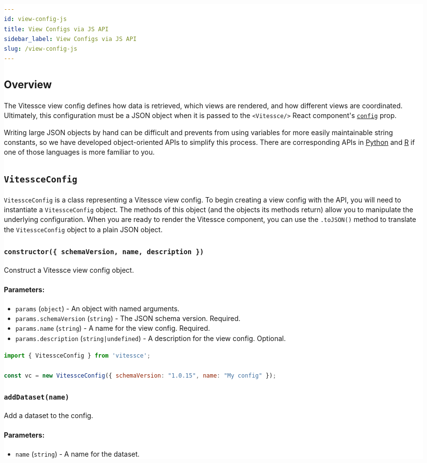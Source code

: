 ```yaml
---
id: view-config-js
title: View Configs via JS API
sidebar_label: View Configs via JS API
slug: /view-config-js
---
```


## Overview

The Vitessce view config defines how data is retrieved, which views are rendered, and how different views are coordinated.
Ultimately, this configuration must be a JSON object when it is passed to the `<Vitessce/>` React component's [`config`](/docs/js-react-vitessce/#config) prop.

Writing large JSON objects by hand can be difficult and prevents from using variables for more easily maintainable string constants, so we have developed object-oriented APIs to simplify this process. There are corresponding APIs in [Python](https://python-docs.vitessce.io/) and [R](https://r-docs.vitessce.io/) if one of those languages is more familiar to you.

## `VitessceConfig`

`VitessceConfig` is a class representing a Vitessce view config. To begin creating a view config with the API, you will need to instantiate a `VitessceConfig` object.
The methods of this object (and the objects its methods return) allow you to manipulate the underlying configuration.
When you are ready to render the Vitessce component, you can use the `.toJSON()` method to translate the `VitessceConfig` object to a plain JSON object.


### `constructor({ schemaVersion, name, description })`

Construct a Vitessce view config object.


#### Parameters:
- `params` (`object`) - An object with named arguments.
- `params.schemaVersion` (`string`) - The JSON schema version. Required.
- `params.name` (`string`) - A name for the view config. Required.
- `params.description` (`string|undefined`) - A description for the view config. Optional.

```js {3}
import { VitessceConfig } from 'vitessce';

const vc = new VitessceConfig({ schemaVersion: "1.0.15", name: "My config" });
```


### `addDataset(name)`

Add a dataset to the config.

#### Parameters:
- `name` (`string`) - A name for the dataset.
